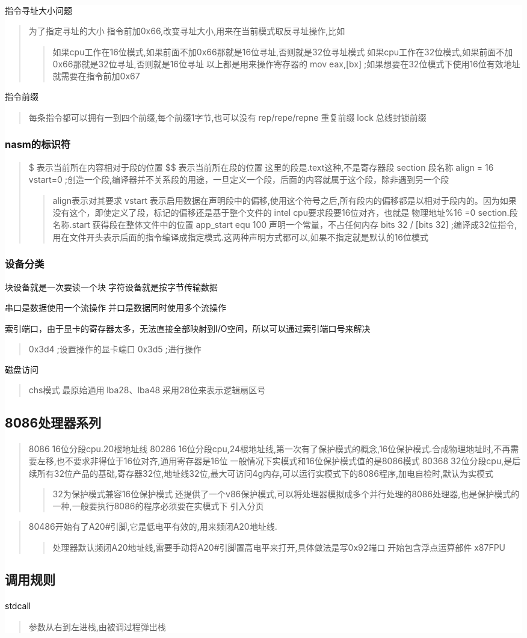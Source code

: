 指令寻址大小问题
> 为了指定寻址的大小 指令前加0x66,改变寻址大小,用来在当前模式取反寻址操作,比如
> > 如果cpu工作在16位模式,如果前面不加0x66那就是16位寻址,否则就是32位寻址模式
> > 如果cpu工作在32位模式,如果前面不加0x66那就是32位寻址,否则就是16位寻址
> > 以上都是用来操作寄存器的
> > mov eax,[bx] ;如果想要在32位模式下使用16位有效地址就需要在指令前加0x67

指令前缀
> 每条指令都可以拥有一到四个前缀,每个前缀1字节,也可以没有
> rep/repe/repne 重复前缀
> lock  总线封锁前缀



###  nasm的标识符
> $ 表示当前所在内容相对于段的位置
> $$ 表示当前所在段的位置
> 这里的段是.text这种,不是寄存器段
> section 段名称 align = 16 vstart=0  ;创造一个段,编译器并不关系段的用途，一旦定义一个段，后面的内容就属于这个段，除非遇到另一个段
> > align表示对其要求
> > vstart 表示启用数据在声明段中的偏移,使用这个符号之后,所有段内的偏移都是以相对于段内的。因为如果没有这个，即使定义了段，标记的偏移还是基于整个文件的
> > intel cpu要求段要16位对齐，也就是 物理地址%16 =0
> > section.段名称.start   获得段在整体文件中的位置
> app_start equ 100 声明一个常量，不占任何内存
> bits 32  / [bits 32] ;编译成32位指令,用在文件开头表示后面的指令编译成指定模式.这两种声明方式都可以,如果不指定就是默认的16位模式

### 设备分类
块设备就是一次要读一个块
字符设备就是按字节传输数据

串口是数据使用一个流操作
并口是数据同时使用多个流操作

索引端口，由于显卡的寄存器太多，无法直接全部映射到I/O空间，所以可以通过索引端口号来解决
> 0x3d4 ;设置操作的显卡端口
> 0x3d5 ;进行操作


磁盘访问
> chs模式 最原始通用
> lba28、lba48 采用28位来表示逻辑扇区号


## 8086处理器系列
> 8086 16位分段cpu.20根地址线
> 80286  16位分段cpu,24根地址线,第一次有了保护模式的概念,16位保护模式.合成物理地址时,不再需要左移,也不要求非得位于16位对齐,通用寄存器是16位
> 一般情况下实模式和16位保护模式值的是8086模式
> 80368  32位分段cpu,是后续所有32位产品的基础,寄存器32位,地址线32位,最大可访问4g内存,可以运行实模式下的8086程序,加电自检时,默认为实模式
> > 32为保护模式兼容16位保护模式
> > 还提供了一个v86保护模式,可以将处理器模拟成多个并行处理的8086处理器,也是保护模式的一种,一般要执行8086的程序必须要在实模式下
> > 引入分页


> 80486开始有了A20#引脚,它是低电平有效的,用来频闭A20地址线.
> > 处理器默认频闭A20地址线,需要手动将A20#引脚置高电平来打开,具体做法是写0x92端口
> > 开始包含浮点运算部件 x87FPU

## 调用规则
stdcall
> 参数从右到左进栈,由被调过程弹出栈
